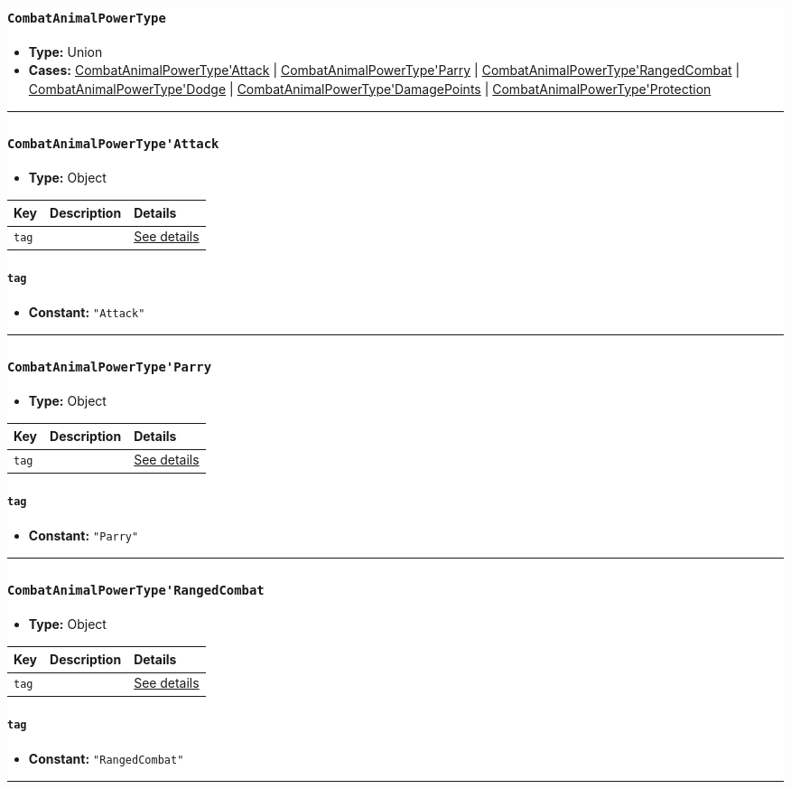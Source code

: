 ### <a name="CombatAnimalPowerType"></a> `CombatAnimalPowerType`

- **Type:** Union
- **Cases:** <a href="#CombatAnimalPowerType'Attack">CombatAnimalPowerType'Attack</a> | <a href="#CombatAnimalPowerType'Parry">CombatAnimalPowerType'Parry</a> | <a href="#CombatAnimalPowerType'RangedCombat">CombatAnimalPowerType'RangedCombat</a> | <a href="#CombatAnimalPowerType'Dodge">CombatAnimalPowerType'Dodge</a> | <a href="#CombatAnimalPowerType'DamagePoints">CombatAnimalPowerType'DamagePoints</a> | <a href="#CombatAnimalPowerType'Protection">CombatAnimalPowerType'Protection</a>

---

### <a name="CombatAnimalPowerType'Attack"></a> `CombatAnimalPowerType'Attack`

- **Type:** Object

Key | Description | Details
:-- | :-- | :--
`tag` |  | <a href="#CombatAnimalPowerType'Attack/tag">See details</a>

#### <a name="CombatAnimalPowerType'Attack/tag"></a> `tag`

- **Constant:** `"Attack"`

---

### <a name="CombatAnimalPowerType'Parry"></a> `CombatAnimalPowerType'Parry`

- **Type:** Object

Key | Description | Details
:-- | :-- | :--
`tag` |  | <a href="#CombatAnimalPowerType'Parry/tag">See details</a>

#### <a name="CombatAnimalPowerType'Parry/tag"></a> `tag`

- **Constant:** `"Parry"`

---

### <a name="CombatAnimalPowerType'RangedCombat"></a> `CombatAnimalPowerType'RangedCombat`

- **Type:** Object

Key | Description | Details
:-- | :-- | :--
`tag` |  | <a href="#CombatAnimalPowerType'RangedCombat/tag">See details</a>

#### <a name="CombatAnimalPowerType'RangedCombat/tag"></a> `tag`

- **Constant:** `"RangedCombat"`

---